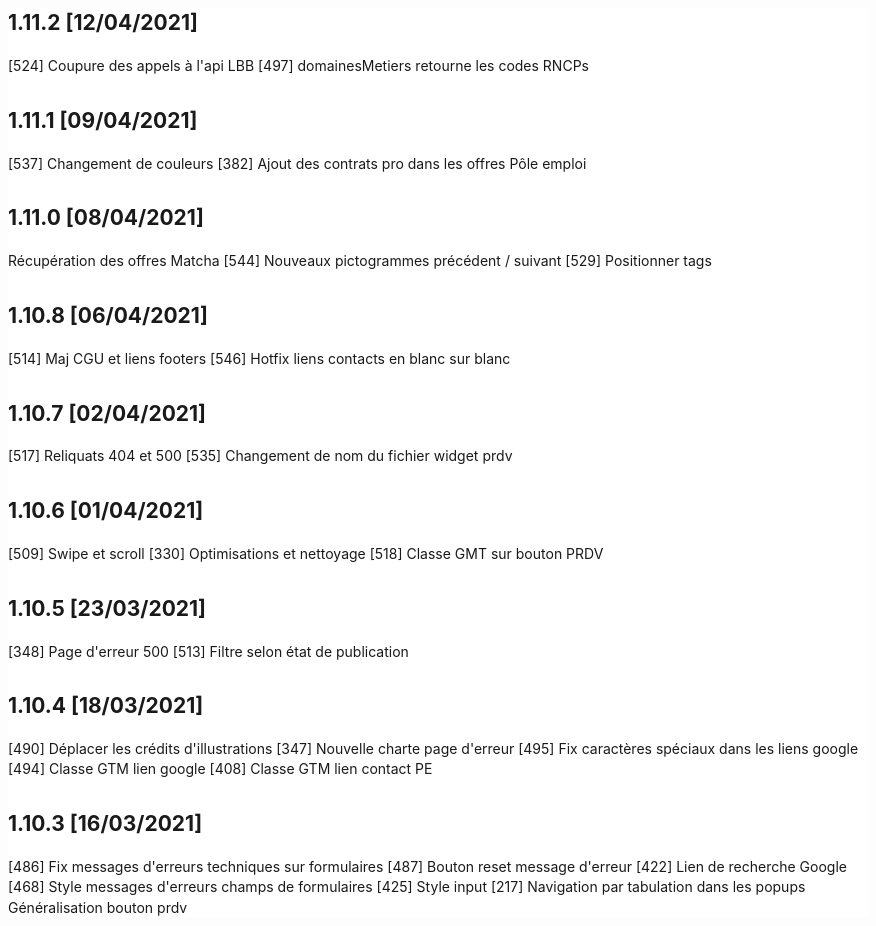 ## 1.11.2 [12/04/2021]
[524] Coupure des appels à l'api LBB
[497] domainesMetiers retourne les codes RNCPs

## 1.11.1 [09/04/2021]
[537] Changement de couleurs
[382] Ajout des contrats pro dans les offres Pôle emploi

## 1.11.0 [08/04/2021]
Récupération des offres Matcha
[544] Nouveaux pictogrammes précédent / suivant
[529] Positionner tags

## 1.10.8 [06/04/2021]
[514] Maj CGU et liens footers
[546] Hotfix liens contacts en blanc sur blanc

## 1.10.7 [02/04/2021]
[517] Reliquats 404 et 500
[535] Changement de nom du fichier widget prdv

## 1.10.6 [01/04/2021]
[509] Swipe et scroll
[330] Optimisations et nettoyage
[518] Classe GMT sur bouton PRDV

## 1.10.5 [23/03/2021]
[348] Page d'erreur 500
[513] Filtre selon état de publication

## 1.10.4 [18/03/2021]
[490] Déplacer les crédits d'illustrations
[347] Nouvelle charte page d'erreur
[495] Fix caractères spéciaux dans les liens google
[494] Classe GTM lien google
[408] Classe GTM lien contact PE

## 1.10.3 [16/03/2021]
[486] Fix messages d'erreurs techniques sur formulaires
[487] Bouton reset message d'erreur
[422] Lien de recherche Google
[468] Style messages d'erreurs champs de formulaires
[425] Style input
[217] Navigation par tabulation dans les popups 
Généralisation bouton prdv
